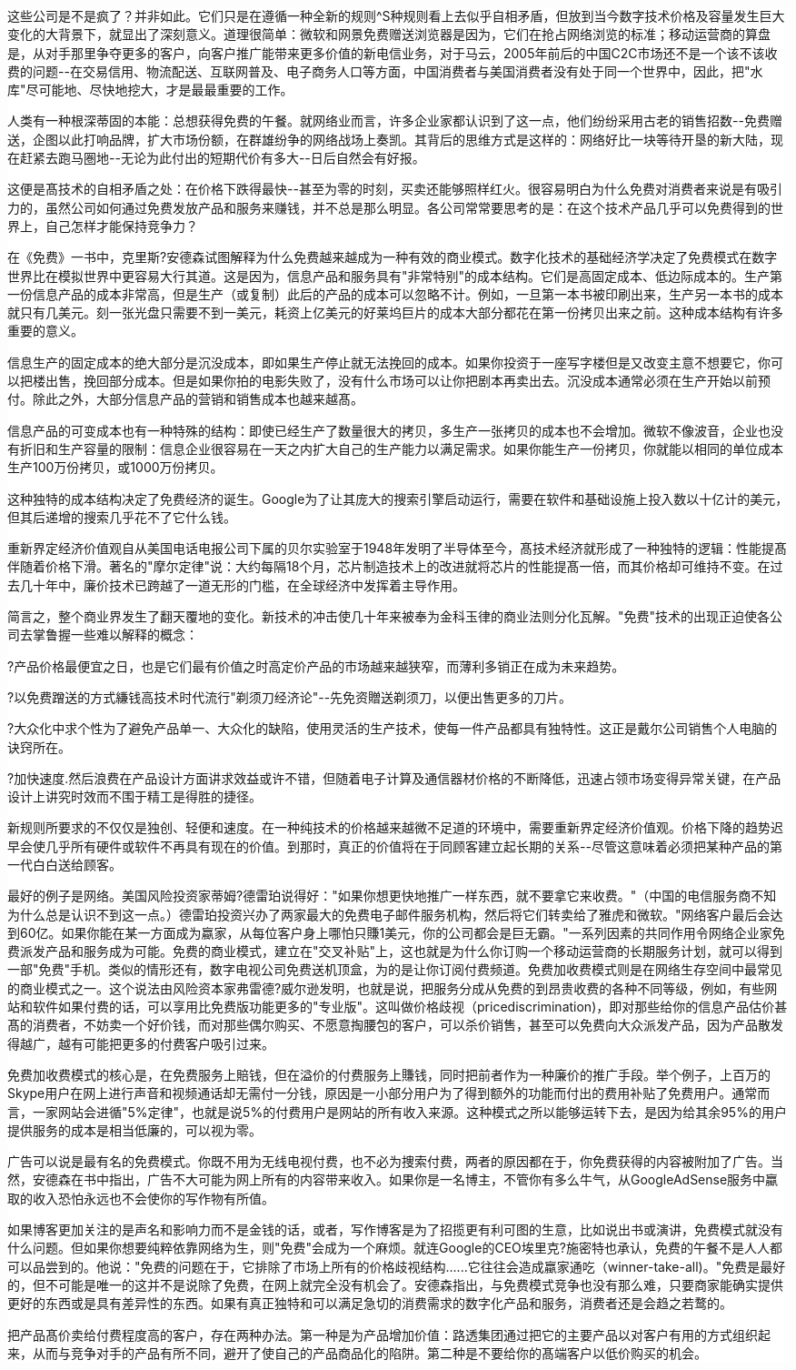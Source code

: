 这些公司是不是疯了？并非如此。它们只是在遵循一种全新的规则^S种规则看上去似乎自相矛盾，但放到当今数字技术价格及容量发生巨大变化的大背景下，就显出了深刻意义。道理很简单：微软和网景免费赠送浏览器是因为，它们在抢占网络浏览的标准；移动运营商的算盘是，从对手那里争夺更多的客户，向客户推广能带来更多价值的新电信业务，对于马云，2005年前后的中国C2C市场还不是一个该不该收费的问题--在交易信用、物流配送、互联网普及、电子商务人口等方面，中国消费者与美国消费者没有处于同一个世界中，因此，把"水库"尽可能地、尽快地挖大，才是最最重要的工作。

人类有一种根深蒂固的本能：总想获得免费的午餐。就网络业而言，许多企业家都认识到了这一点，他们纷纷采用古老的销售招数--免费赠送，企图以此打响品牌，扩大市场份额，在群雄纷争的网络战场上奏凯。其背后的思维方式是这样的：网络好比一块等待开垦的新大陆，现在赶紧去跑马圏地--无论为此付出的短期代价有多大--日后自然会有好报。

这便是髙技术的自相矛盾之处：在价格下跌得最快--甚至为零的时刻，买卖还能够照样红火。很容易明白为什么免费对消费者来说是有吸引力的，虽然公司如何通过免费发放产品和服务来赚钱，并不总是那么明显。各公司常常要思考的是：在这个技术产品几乎可以免费得到的世界上，自己怎样才能保持竞争力？

在《免费》一书中，克里斯?安德森试图解释为什么免费越来越成为一种有效的商业模式。数字化技术的基础经济学决定了免费模式在数字世界比在模拟世界中更容易大行其道。这是因为，信息产品和服务具有"非常特别"的成本结构。它们是高固定成本、低边际成本的。生产第一份信息产品的成本非常高，但是生产（或复制）此后的产品的成本可以忽略不计。例如，一旦第一本书被印刷出来，生产另一本书的成本就只有几美元。刻一张光盘只需要不到一美元，耗资上亿美元的好莱坞巨片的成本大部分都花在第一份拷贝出来之前。这种成本结构有许多重要的意义。

信息生产的固定成本的绝大部分是沉没成本，即如果生产停止就无法挽回的成本。如果你投资于一座写字楼但是又改变主意不想要它，你可以把楼出售，挽回部分成本。但是如果你拍的电影失败了，没有什么市场可以让你把剧本再卖出去。沉没成本通常必须在生产开始以前预付。除此之外，大部分信息产品的营销和销售成本也越来越髙。

信息产品的可变成本也有一种特殊的结构：即使已经生产了数量很大的拷贝，多生产一张拷贝的成本也不会增加。微软不像波音，企业也没有折旧和生产容量的限制：信息企业很容易在一天之内扩大自己的生产能力以满足需求。如果你能生产一份拷贝，你就能以相同的单位成本生产100万份拷贝，或1000万份拷贝。

这种独特的成本结构决定了免费经济的诞生。Google为了让其庞大的搜索引擎启动运行，需要在软件和基础设施上投入数以十亿计的美元，但其后递增的搜索几乎花不了它什么钱。

重新界定经济价值观自从美国电话电报公司下属的贝尔实验室于1948年发明了半导体至今，髙技术经济就形成了一种独特的逻辑：性能提髙伴随着价格下滑。著名的"摩尔定律"说：大约每隔18个月，芯片制造技术上的改进就将芯片的性能提髙一倍，而其价格却可维持不变。在过去几十年中，廉价技术已跨越了一道无形的门槛，在全球经济中发挥着主导作用。

简言之，整个商业界发生了翻天覆地的变化。新技术的冲击使几十年来被奉为金科玉律的商业法则分化瓦解。"免费"技术的出现正迫使各公司去掌鲁握一些难以解释的概念：

?产品价格最便宜之日，也是它们最有价值之时高定价产品的市场越来越狭窄，而薄利多销正在成为未来趋势。

?以免费蹭送的方式縑钱高技术时代流行"剃须刀经济论"--先免资贈送剃须刀，以便出售更多的刀片。

?大众化中求个性为了避免产品单一、大众化的缺陷，使用灵活的生产技术，使每一件产品都具有独特性。这正是戴尔公司销售个人电脑的诀窍所在。

?加快速度.然后浪费在产品设计方面讲求效益或许不错，但随着电子计算及通信器材价格的不断降低，迅速占领市场变得异常关键，在产品设计上讲究时效而不围于精工是得胜的捷径。

新规则所要求的不仅仅是独创、轻便和速度。在一种纯技术的价格越来越微不足道的环境中，需要重新界定经济价值观。价格下降的趋势迟早会使几乎所有硬件或软件不再具有现在的价值。到那时，真正的价值将在于同顾客建立起长期的关系--尽管这意味着必须把某种产品的第一代白白送给顾客。

最好的例子是网络。美国风险投资家蒂姆?德雷珀说得好："如果你想更快地推广一样东西，就不要拿它来收费。"（中国的电信服务商不知为什么总是认识不到这一点。）德雷珀投资兴办了两家最大的免费电子邮件服务机构，然后将它们转卖给了雅虎和微软。"网络客户最后会达到60亿。如果你能在某一方面成为蠃家，从每位客户身上哪怕只賺1美元，你的公司都会是巨无霸。"一系列因素的共同作用令网络企业家免费派发产品和服务成为可能。免费的商业模式，建立在"交叉补贴"上，这也就是为什么你订购一个移动运营商的长期服务计划，就可以得到一部"免费"手机。类似的情形还有，数字电视公司免费送机顶盒，为的是让你订阅付费频道。免费加收费模式则是在网络生存空间中最常见的商业模式之一。这个说法由风险资本家弗雷德?威尔逊发明，也就是说，把服务分成从免费的到昂贵收费的各种不同等级，例如，有些网站和软件如果付费的话，可以享用比免费版功能更多的"专业版"。这叫做价格歧视（pricediscrimination)，即对那些给你的信息产品估价甚髙的消费者，不妨卖一个好价钱，而对那些偶尔购买、不愿意掏腰包的客户，可以杀价销售，甚至可以免费向大众派发产品，因为产品散发得越广，越有可能把更多的付费客户吸引过来。

免费加收费模式的核心是，在免费服务上賠钱，但在溢价的付费服务上賺钱，同时把前者作为一种廉价的推广手段。举个例子，上百万的Skype用户在网上进行声音和视频通话却无需付一分钱，原因是一小部分用户为了得到额外的功能而付出的费用补贴了免费用户。通常而言，一家网站会进循"5%定律"，也就是说5%的付费用户是网站的所有收入来源。这种模式之所以能够运转下去，是因为给其余95%的用户提供服务的成本是相当低廉的，可以视为零。

广告可以说是最有名的免费模式。你既不用为无线电视付费，也不必为捜索付费，两者的原因都在于，你免费获得的内容被附加了广告。当然，安德森在书中指出，广告不大可能为网上所有的内容带来收入。如果你是一名博主，不管你有多么牛气，从GoogleAdSense服务中蠃取的收入恐怕永远也不会使你的写作物有所值。

如果博客更加关注的是声名和影响力而不是金钱的话，或者，写作博客是为了招揽更有利可图的生意，比如说出书或演讲，免费模式就没有什么问题。但如果你想要纯粹依靠网络为生，则"免费"会成为一个麻烦。就连Google的CEO埃里克?施密特也承认，免费的午餐不是人人都可以品尝到的。他说："免费的问题在于，它排除了市场上所有的价格歧视结构......它往往会造成蠃家通吃（winner-take-all)。"免费是最好的，但不可能是唯一的这并不是说除了免费，在网上就完全没有机会了。安德森指出，与免费模式竞争也没有那么难，只要商家能确实提供更好的东西或是具有差异性的东西。如果有真正独特和可以满足急切的消费需求的数字化产品和服务，消费者还是会趋之若鹜的。

把产品髙价卖给付费程度高的客户，存在两种办法。第一种是为产品增加价值：路透集团通过把它的主要产品以对客户有用的方式组织起来，从而与竞争对手的产品有所不同，避开了使自己的产品商品化的陷阱。第二种是不要给你的髙端客户以低价购买的机会。
